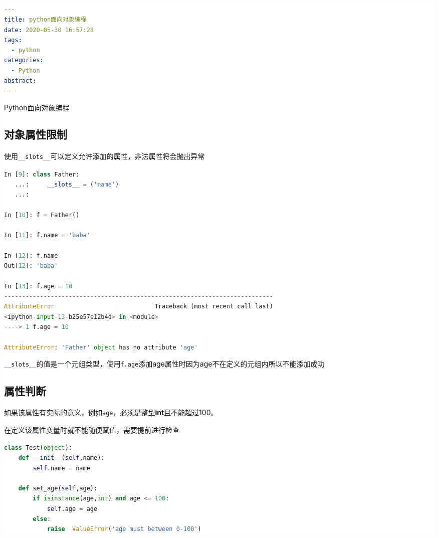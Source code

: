 ```yaml
---
title: python面向对象编程
date: 2020-05-30 16:57:28
tags:
  - python
categories:
  - Python
abstract:
---
```


Python面向对象编程



## 对象属性限制

使用`__slots__`可以定义允许添加的属性，非法属性将会抛出异常

```python
In [9]: class Father:
   ...:     __slots__ = ('name')
   ...:

In [10]: f = Father()

In [11]: f.name = 'baba'

In [12]: f.name
Out[12]: 'baba'

In [13]: f.age = 10
---------------------------------------------------------------------------
AttributeError                            Traceback (most recent call last)
<ipython-input-13-b25e57e12b4d> in <module>
----> 1 f.age = 10

AttributeError: 'Father' object has no attribute 'age'
```

`__slots__`的值是一个元组类型，使用`f.age`添加age属性时因为age不在定义的元组内所以不能添加成功

## 属性判断

如果该属性有实际的意义，例如`age`，必须是整型**int**且不能超过100。

在定义该属性变量时就不能随便赋值，需要提前进行检查

```python
class Test(object):
    def __init__(self,name):
        self.name = name
    
    def set_age(self,age):
        if isinstance(age,int) and age <= 100:
            self.age = age
        else:
            raise  ValueError('age must between 0-100')
```
